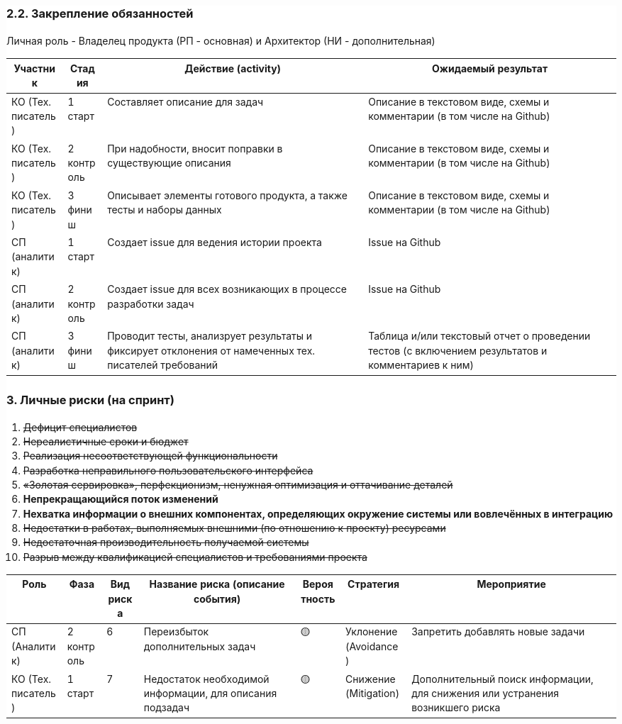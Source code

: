 ### 2.2. Закрепление обязанностей 
Личная роль - Владелец продукта (РП - основная) и Архитектор (НИ - дополнительная)

| Участник               | Стадия     | Действие (activity)             | Ожидаемый результат |
| ---------------------- | ---------- | ------------------------------- | --------------------|
| КО (Тех. писатель) | 1 старт    | Составляет описание для задач | Описание в текстовом виде, схемы и комментарии (в том числе на Github) |
| КО (Тех. писатель) | 2 контроль | При надобности, вносит поправки в существующие описания | Описание в текстовом виде, схемы и комментарии (в том числе на Github) |
| КО (Тех. писатель) | 3 финиш    | Описывает элементы готового продукта, а также тесты и наборы данных | Описание в текстовом виде, схемы и комментарии (в том числе на Github) |
| СП (аналитик) | 1 старт | Создает issue для ведения истории проекта | Issue на Github
| СП (аналитик) | 2 контроль | Создает issue для всех возникающих в процессе разработки задач | Issue на Github
| СП (аналитик) | 3 финиш | Проводит тесты, анализрует результаты и фиксирует отклонения от намеченных тех. писателей требований | Таблица и/или текстовый отчет о проведении тестов (с включением результатов и комментариев к ним)

### 3. Личные риски (на спринт) 

1. ~~Дефицит специалистов~~
2. ~~Нереалистичные сроки и бюджет~~
3. ~~Реализация несоответствующей функциональности~~
4. ~~Разработка неправильного пользовательского интерфейса~~
5. ~~«Золотая сервировка», перфекционизм, ненужная оптимизация и оттачивание деталей~~
6. **Непрекращающийся поток изменений**
7. **Нехватка информации о внешних компонентах, определяющих окружение системы или вовлечённых в интеграцию**
8. ~~Недостатки в работах, выполняемых внешними (по отношению к проекту) ресурсами~~
9. ~~Недостаточная производительность получаемой системы~~
10. ~~Разрыв между квалификацией специалистов и требованиями проекта~~

|Роль|Фаза|Вид риска|Название риска (описание события)|Вероятность|Стратегия|Мероприятие|
|--|--|--|--|--|--|--|
| СП (Аналитик) | 2 контроль | 6 | Переизбыток дополнительных задач |🟡| Уклонение (Avoidance) | Запретить добавлять новые задачи
| КО (Тех. писатель) | 1 старт | 7 | Недостаток необходимой информации, для описания подзадач |🟡| Снижение (Mitigation) | Дополнительный поиск информации, для снижения или устранения возникшего риска
